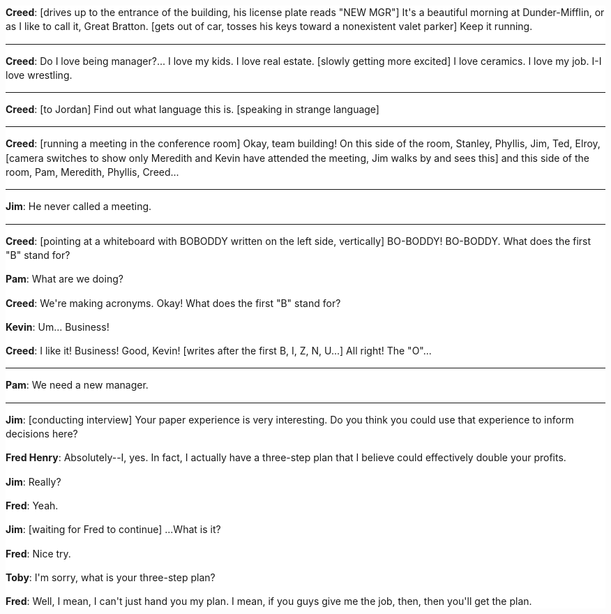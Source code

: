 **Creed**: \[drives up to the entrance of the building, his license plate reads "NEW MGR"\] It's a beautiful morning at Dunder-Mifflin, or as I like to call it, Great Bratton. \[gets out of car, tosses his keys toward a nonexistent valet parker\] Keep it running.  

* * *

**Creed**: Do I love being manager?... I love my kids. I love real estate. \[slowly getting more excited\] I love ceramics. I love my job. I-I love wrestling.  

* * *

**Creed**: \[to Jordan\] Find out what language this is. \[speaking in strange language\]  

* * *

**Creed**: \[running a meeting in the conference room\] Okay, team building! On this side of the room, Stanley, Phyllis, Jim, Ted, Elroy, \[camera switches to show only Meredith and Kevin have attended the meeting, Jim walks by and sees this\] and this side of the room, Pam, Meredith, Phyllis, Creed...  

* * *

**Jim**: He never called a meeting.  

* * *

**Creed**: \[pointing at a whiteboard with BOBODDY written on the left side, vertically\] BO-BODDY! BO-BODDY. What does the first "B" stand for?  
  
**Pam**: What are we doing?  
  
**Creed**: We're making acronyms. Okay! What does the first "B" stand for?  
  
**Kevin**: Um... Business!  
  
**Creed**: I like it! Business! Good, Kevin! \[writes after the first B, I, Z, N, U...\] All right! The "O"...  

* * *

**Pam**: We need a new manager.  

* * *

**Jim**: \[conducting interview\] Your paper experience is very interesting. Do you think you could use that experience to inform decisions here?  
  
**Fred Henry**: Absolutely--I, yes. In fact, I actually have a three-step plan that I believe could effectively double your profits.  
  
**Jim**: Really?  
  
**Fred**: Yeah.  
  
**Jim**: \[waiting for Fred to continue\] ...What is it?  
  
**Fred**: Nice try.  
  
**Toby**: I'm sorry, what is your three-step plan?  
  
**Fred**: Well, I mean, I can't just hand you my plan. I mean, if you guys give me the job, then, then you'll get the plan.  
  